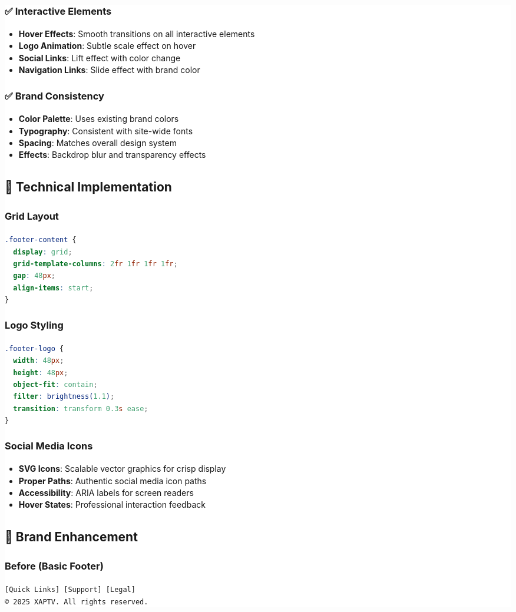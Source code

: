### ✅ **Interactive Elements**
- **Hover Effects**: Smooth transitions on all interactive elements
- **Logo Animation**: Subtle scale effect on hover
- **Social Links**: Lift effect with color change
- **Navigation Links**: Slide effect with brand color

### ✅ **Brand Consistency**
- **Color Palette**: Uses existing brand colors
- **Typography**: Consistent with site-wide fonts
- **Spacing**: Matches overall design system
- **Effects**: Backdrop blur and transparency effects

## 🔧 **Technical Implementation**

### **Grid Layout**
```css
.footer-content {
  display: grid;
  grid-template-columns: 2fr 1fr 1fr 1fr;
  gap: 48px;
  align-items: start;
}
```

### **Logo Styling**
```css
.footer-logo {
  width: 48px;
  height: 48px;
  object-fit: contain;
  filter: brightness(1.1);
  transition: transform 0.3s ease;
}
```

### **Social Media Icons**
- **SVG Icons**: Scalable vector graphics for crisp display
- **Proper Paths**: Authentic social media icon paths
- **Accessibility**: ARIA labels for screen readers
- **Hover States**: Professional interaction feedback

## 🎨 **Brand Enhancement**

### **Before (Basic Footer)**
```
[Quick Links] [Support] [Legal]
© 2025 XAPTV. All rights reserved.
```
